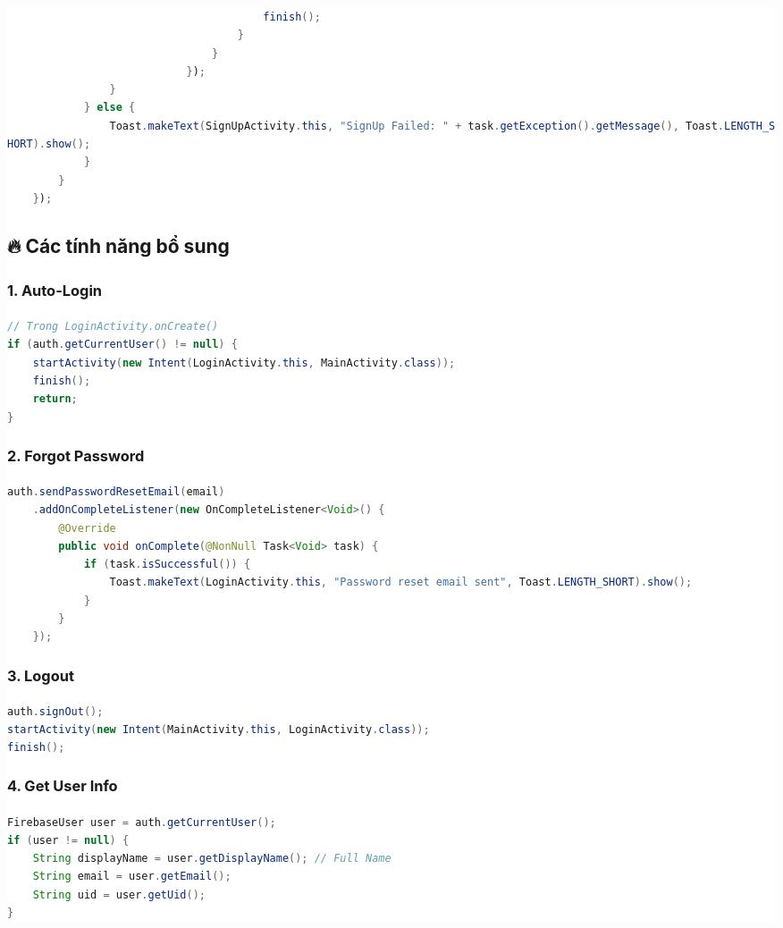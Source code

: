 ```java
                                        finish();
                                    }
                                }
                            });
                }
            } else {
                Toast.makeText(SignUpActivity.this, "SignUp Failed: " + task.getException().getMessage(), Toast.LENGTH_SHORT).show();
            }
        }
    });
```

## 🔥 Các tính năng bổ sung

### 1. **Auto-Login**
```java
// Trong LoginActivity.onCreate()
if (auth.getCurrentUser() != null) {
    startActivity(new Intent(LoginActivity.this, MainActivity.class));
    finish();
    return;
}
```

### 2. **Forgot Password**
```java
auth.sendPasswordResetEmail(email)
    .addOnCompleteListener(new OnCompleteListener<Void>() {
        @Override
        public void onComplete(@NonNull Task<Void> task) {
            if (task.isSuccessful()) {
                Toast.makeText(LoginActivity.this, "Password reset email sent", Toast.LENGTH_SHORT).show();
            }
        }
    });
```

### 3. **Logout**
```java
auth.signOut();
startActivity(new Intent(MainActivity.this, LoginActivity.class));
finish();
```

### 4. **Get User Info**
```java
FirebaseUser user = auth.getCurrentUser();
if (user != null) {
    String displayName = user.getDisplayName(); // Full Name
    String email = user.getEmail();
    String uid = user.getUid();
}
```
